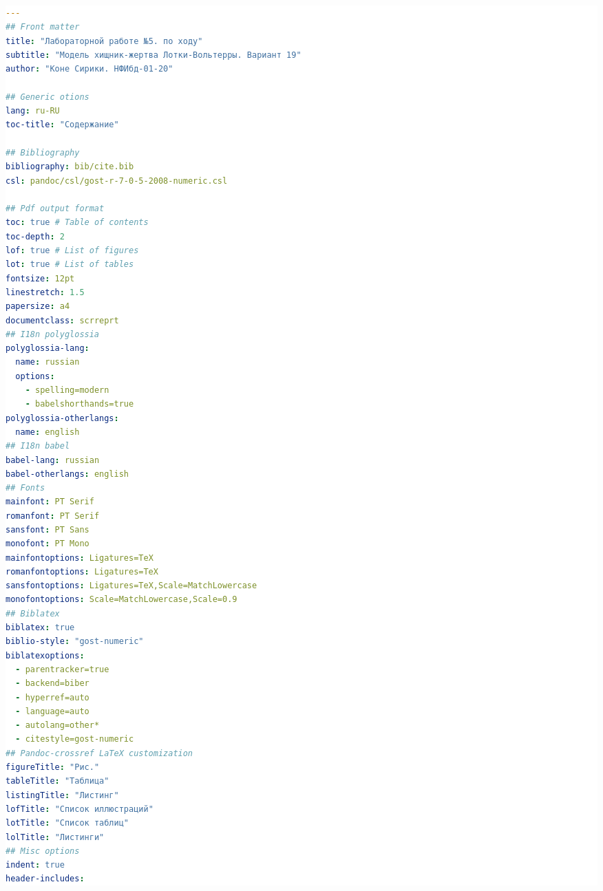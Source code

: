 ```yaml
---
## Front matter
title: "Лабораторной работе №5. по ходу"
subtitle: "Модель хищник-жертва Лотки-Вольтерры. Вариант 19"
author: "Коне Сирики. НФИбд-01-20"

## Generic otions
lang: ru-RU
toc-title: "Содержание"

## Bibliography
bibliography: bib/cite.bib
csl: pandoc/csl/gost-r-7-0-5-2008-numeric.csl

## Pdf output format
toc: true # Table of contents
toc-depth: 2
lof: true # List of figures
lot: true # List of tables
fontsize: 12pt
linestretch: 1.5
papersize: a4
documentclass: scrreprt
## I18n polyglossia
polyglossia-lang:
  name: russian
  options:
	- spelling=modern
	- babelshorthands=true
polyglossia-otherlangs:
  name: english
## I18n babel
babel-lang: russian
babel-otherlangs: english
## Fonts
mainfont: PT Serif
romanfont: PT Serif
sansfont: PT Sans
monofont: PT Mono
mainfontoptions: Ligatures=TeX
romanfontoptions: Ligatures=TeX
sansfontoptions: Ligatures=TeX,Scale=MatchLowercase
monofontoptions: Scale=MatchLowercase,Scale=0.9
## Biblatex
biblatex: true
biblio-style: "gost-numeric"
biblatexoptions:
  - parentracker=true
  - backend=biber
  - hyperref=auto
  - language=auto
  - autolang=other*
  - citestyle=gost-numeric
## Pandoc-crossref LaTeX customization
figureTitle: "Рис."
tableTitle: "Таблица"
listingTitle: "Листинг"
lofTitle: "Список иллюстраций"
lotTitle: "Список таблиц"
lolTitle: "Листинги"
## Misc options
indent: true
header-includes:
```